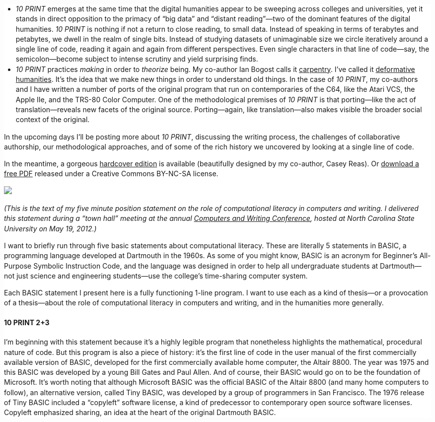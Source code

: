 - _10 PRINT_ emerges at the same time that the digital humanities appear to be sweeping across colleges and universities, yet it stands in direct opposition to the primacy of “big data” and “distant reading”—two of the dominant features of the digital humanities. _10 PRINT_ is nothing if not a return to close reading, to small data. Instead of speaking in terms of terabytes and petabytes, we dwell in the realm of single bits. Instead of studying datasets of unimaginable size we circle iteratively around a single line of code, reading it again and again from different perspectives. Even single characters in that line of code—say, the semicolon—become subject to intense scrutiny and yield surprising finds.
- _10 PRINT_ practices _making_ in order to _theorize_ being. My co-author Ian Bogost calls it [carpentry](http://www.bogost.com/blog/making_books.shtml). I’ve called it [deformative humanities](http://www.samplereality.com/2012/05/02/notes-towards-a-deformed-humanities/). It’s the idea that we make new things in order to understand old things. In the case of _10 PRINT_, my co-authors and I have written a number of ports of the original program that run on contemporaries of the C64, like the Atari VCS, the Apple IIe, and the TRS-80 Color Computer. One of the methodological premises of _10 PRINT_ is that porting—like the act of translation—reveals new facets of the original source. Porting—again, like translation—also makes visible the broader social context of the original.

In the upcoming days I’ll be posting more about _10 PRINT_, discussing the writing process, the challenges of collaborative authorship, our methodological approaches, and of some of the rich history we uncovered by looking at a single line of code.

In the meantime, a gorgeous [hardcover edition](http://www.amazon.com/gp/product/0262018462/ref=as_li_ss_tl?ie=UTF8&camp=1789&creative=390957&creativeASIN=0262018462&linkCode=as2&tag=sampreal-20) is available (beautifully designed by my co-author, Casey Reas). Or [download a free PDF](http://10print.org/) released under a Creative Commons BY-NC-SA license.

[![](https://samplereality.com/wp-content/uploads/2012/05/maze-e1400093821165.png)](https://samplereality.com/2012/05/19/5-basic-statements-on-computational-literacy/)

_(This is the text of my five minute position statement on the role of computational literacy in computers and writing. I delivered this statement during a “town hall” meeting at the annual [Computers and Writing Conference](http://siteslab.org/cwcon/), hosted at North Carolina State University on May 19, 2012.)_

I want to briefly run through five basic statements about computational literacy. These are literally 5 statements in BASIC, a programming language developed at Dartmouth in the 1960s. As some of you might know, BASIC is an acronym for Beginner’s All-Purpose Symbolic Instruction Code, and the language was designed in order to help all undergraduate students at Dartmouth—not just science and engineering students—use the college’s time-sharing computer system.

Each BASIC statement I present here is a fully functioning 1-line program. I want to use each as a kind of thesis—or a provocation of a thesis—about the role of computational literacy in computers and writing, and in the humanities more generally.

#### **10 PRINT 2+3**

I’m beginning with this statement because it’s a highly legible program that nonetheless highlights the mathematical, procedural nature of code. But this program is also a piece of history: it’s the first line of code in the user manual of the first commercially available version of BASIC, developed for the first commercially available home computer, the Altair 8800. The year was 1975 and this BASIC was developed by a young Bill Gates and Paul Allen. And of course, their BASIC would go on to be the foundation of Microsoft. It’s worth noting that although Microsoft BASIC was the official BASIC of the Altair 8800 (and many home computers to follow), an alternative version, called Tiny BASIC, was developed by a group of programmers in San Francisco. The 1976 release of Tiny BASIC included a “copyleft” software license, a kind of predecessor to contemporary open source software licenses. Copyleft emphasized sharing, an idea at the heart of the original Dartmouth BASIC.
